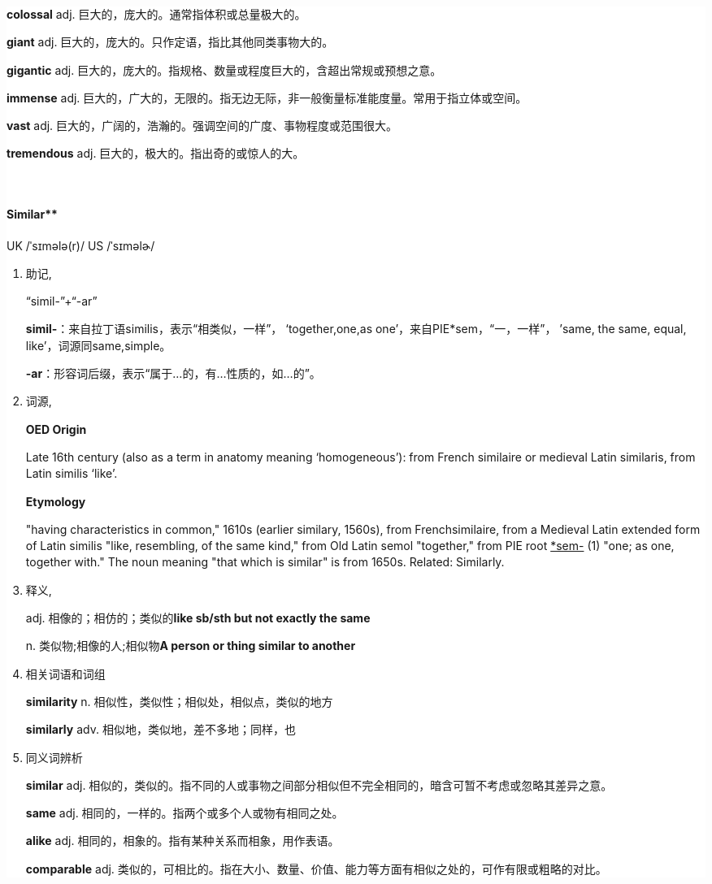    **colossal**        adj. 巨大的，庞大的。通常指体积或总量极大的。

   **giant**              adj. 巨大的，庞大的。只作定语，指比其他同类事物大的。

   **gigantic**         adj.  巨大的，庞大的。指规格、数量或程度巨大的，含超出常规或预想之意。

   **immense**       adj.  巨大的，广大的，无限的。指无边无际，非一般衡量标准能度量。常用于指立体或空间。

   **vast**                adj. 巨大的，广阔的，浩瀚的。强调空间的广度、事物程度或范围很大。

   **tremendous** adj. 巨大的，极大的。指出奇的或惊人的大。

   ​

#### Similar**

UK /ˈsɪmələ(r)/ US /ˈsɪməlɚ/

1. 助记,

   “simil-”+“-ar”

   **simil-**：来自拉丁语similis，表示“相类似，一样”， ‘together,one,as one’，来自PIE*sem，“一，一样”， ’same, the same, equal, like’，词源同same,simple。

   **-ar**：形容词后缀，表示“属于…的，有…性质的，如…的”。

2. 词源,

   **OED Origin**

   Late 16th century (also as a term in anatomy meaning ‘homogeneous’): from French similaire or medieval Latin similaris, from Latin similis ‘like’.

   **Etymology**

   "having characteristics in common," 1610s (earlier similary, 1560s), from Frenchsimilaire, from a Medieval Latin extended form of Latin similis "like, resembling, of the same kind," from Old Latin semol "together," from PIE root [*sem-](https://www.etymonline.com/word/*sem-?ref=etymonline_crossreference) (1) "one; as one, together with." The noun meaning "that which is similar" is from 1650s. Related: Similarly.

3. 释义,

   adj. 相像的；相仿的；类似的**like sb/sth but not exactly the same**

   n. 类似物;相像的人;相似物**A person or thing similar to another**

4. 相关词语和词组

   **similarity** n. 相似性，类似性；相似处，相似点，类似的地方

   **similarly** adv. 相似地，类似地，差不多地；同样，也

5. 同义词辨析

   **similar**          adj. 相似的，类似的。指不同的人或事物之间部分相似但不完全相同的，暗含可暂不考虑或忽略其差异之意。

   **same**             adj. 相同的，一样的。指两个或多个人或物有相同之处。

   **alike**              adj. 相同的，相象的。指有某种关系而相象，用作表语。

   **comparable** adj. 类似的，可相比的。指在大小、数量、价值、能力等方面有相似之处的，可作有限或粗略的对比。
